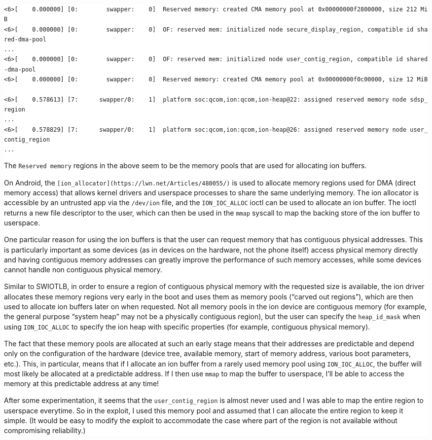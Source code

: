 ```
<6>[    0.000000] [0:        swapper:    0]  Reserved memory: created CMA memory pool at 0x00000000f2800000, size 212 MiB
<6>[    0.000000] [0:        swapper:    0]  OF: reserved mem: initialized node secure_display_region, compatible id shared-dma-pool
...
<6>[    0.000000] [0:        swapper:    0]  OF: reserved mem: initialized node user_contig_region, compatible id shared-dma-pool
<6>[    0.000000] [0:        swapper:    0]  Reserved memory: created CMA memory pool at 0x00000000f0c00000, size 12 MiB

<6>[    0.578613] [7:      swapper/0:    1]  platform soc:qcom,ion:qcom,ion-heap@22: assigned reserved memory node sdsp_region
...
<6>[    0.578829] [7:      swapper/0:    1]  platform soc:qcom,ion:qcom,ion-heap@26: assigned reserved memory node user_contig_region
...
```

The `Reserved memory` regions in the above seem to be the memory pools that are used for allocating ion buffers.

On Android, the `[ion_allocator](https://lwn.net/Articles/480055/)` is used to allocate memory regions used for DMA (direct memory access) that allows kernel drivers and userspace processes to share the same underlying memory. The ion allocator is accessible by an untrusted app via the `/dev/ion` file, and the `ION_IOC_ALLOC` ioctl can be used to allocate an ion buffer. The ioctl returns a new file descriptor to the user, which can then be used in the `mmap` syscall to map the backing store of the ion buffer to userspace.

One particular reason for using the ion buffers is that the user can request memory that has contiguous physical addresses. This is particularly important as some devices (as in devices on the hardware, not the phone itself) access physical memory directly and having contiguous memory addresses can greatly improve the performance of such memory accesses, while some devices cannot handle non contiguous physical memory.

Similar to SWIOTLB, in order to ensure a region of contiguous physical memory with the requested size is available, the ion driver allocates these memory regions very early in the boot and uses them as memory pools (“carved out regions”), which are then used to allocate ion buffers later on when requested. Not all memory pools in the ion device are contiguous memory (for example, the general purpose “system heap” may not be a physically contiguous region), but the user can specify the `heap_id_mask` when using `ION_IOC_ALLOC` to specify the ion heap with specific properties (for example, contiguous physical memory).

The fact that these memory pools are allocated at such an early stage means that their addresses are predictable and depend only on the configuration of the hardware (device tree, available memory, start of memory address, various boot parameters, etc.). This, in particular, means that if I allocate an ion buffer from a rarely used memory pool using `ION_IOC_ALLOC`, the buffer will most likely be allocated at a predictable address. If I then use `mmap` to map the buffer to userspace, I’ll be able to access the memory at this predictable address at any time!

After some experimentation, it seems that the `user_contig_region` is almost never used and I was able to map the entire region to userspace everytime. So in the exploit, I used this memory pool and assumed that I can allocate the entire region to keep it simple. (It would be easy to modify the exploit to accommodate the case where part of the region is not available without compromising reliability.)
